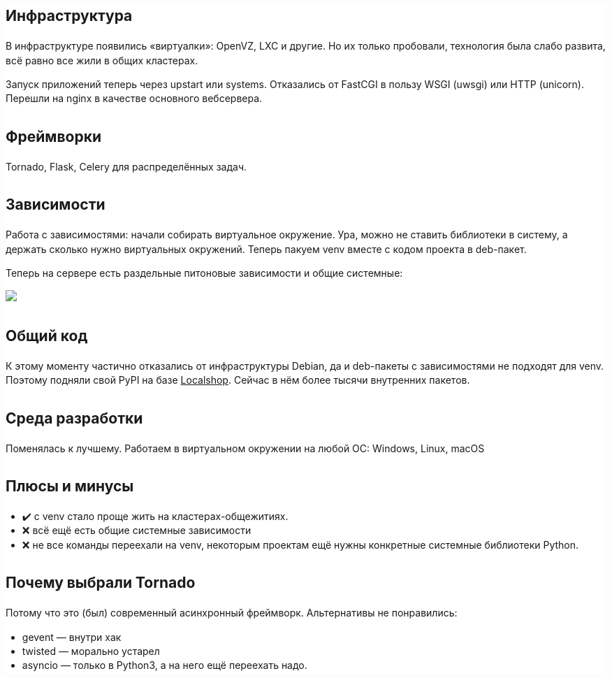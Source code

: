 ## Инфраструктура 

В инфраструктуре появились «виртуалки»: OpenVZ, LXC и другие.
Но их только пробовали, технология была слабо развита, всё равно все жили в общих кластерах.

Запуск приложений теперь через upstart или systems.
Отказались от FastCGI в пользу WSGI (uwsgi) или HTTP (unicorn).
Перешли на nginx в качестве основного вебсервера.

## Фреймворки
 
Tornado, Flask, Celery для распределённых задач.

## Зависимости

Работа с зависимостями:  начали собирать виртуальное окружение.
Ура, можно не ставить библиотеки в систему, а держать сколько нужно виртуальных окружений.
Теперь пакуем venv вместе с кодом проекта в deb-пакет.

Теперь на сервере есть раздельные питоновые зависимости и общие системные:

![](/images/static/yandex-python-02.png)

## Общий код

К этому моменту частично отказались от инфраструктуры Debian,
да и deb-пакеты с зависимостями не подходят для venv.
Поэтому подняли свой PyPI на базе [Localshop](https://github.com/mvantellingen/localshop).
Сейчас в нём более тысячи внутренних пакетов.

## Среда разработки

Поменялась к лучшему.
Работаем в виртуальном окружении на любой ОС: Windows, Linux, macOS

## Плюсы и минусы

* :heavy_check_mark: с venv стало проще жить на кластерах-общежитиях.
* :x: всё ещё есть общие системные зависимости
* :x: не все команды переехали на venv, некоторым проектам ещё нужны конкретные системные библиотеки Python.

## Почему выбрали Tornado

Потому что это (был) современный асинхронный фреймворк.
Альтернативы не понравились:

* gevent — внутри хак
* twisted — морально устарел
* asyncio — только в Python3, а на него ещё переехать надо.
